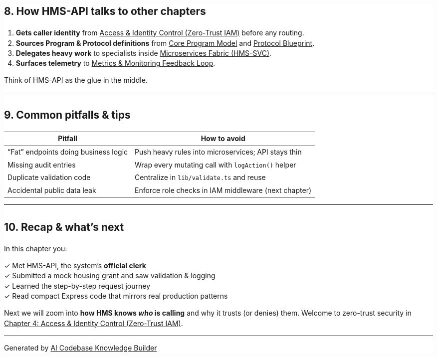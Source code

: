 ## 8. How HMS-API talks to other chapters

1. **Gets caller identity** from [Access & Identity Control (Zero-Trust IAM)](04_access___identity_control__zero_trust_iam__.md) before any routing.  
2. **Sources Program & Protocol definitions** from [Core Program Model](05_core_program_model_.md) and [Protocol Blueprint](06_protocol_blueprint_.md).  
3. **Delegates heavy work** to specialists inside [Microservices Fabric (HMS-SVC)](07_microservices_fabric__hms_svc__.md).  
4. **Surfaces telemetry** to [Metrics & Monitoring Feedback Loop](12_metrics___monitoring_feedback_loop_.md).

Think of HMS-API as the glue in the middle.

---

## 9. Common pitfalls & tips

| Pitfall | How to avoid |
|---------|--------------|
| “Fat” endpoints doing business logic | Push heavy rules into microservices; API stays thin |
| Missing audit entries | Wrap every mutating call with `logAction()` helper |
| Duplicate validation code | Centralize in `lib/validate.ts` and reuse |
| Accidental public data leak | Enforce role checks in IAM middleware (next chapter) |

---

## 10. Recap & what’s next

In this chapter you:

✓ Met HMS-API, the system’s **official clerk**  
✓ Submitted a mock housing grant and saw validation & logging  
✓ Learned the step-by-step request journey  
✓ Read compact Express code that mirrors real production patterns

Next we will zoom into **how HMS knows *who* is calling** and why it trusts (or denies) them. Welcome to zero-trust security in [Chapter 4: Access & Identity Control (Zero-Trust IAM)](04_access___identity_control__zero_trust_iam__.md).

---

Generated by [AI Codebase Knowledge Builder](https://github.com/The-Pocket/Tutorial-Codebase-Knowledge)